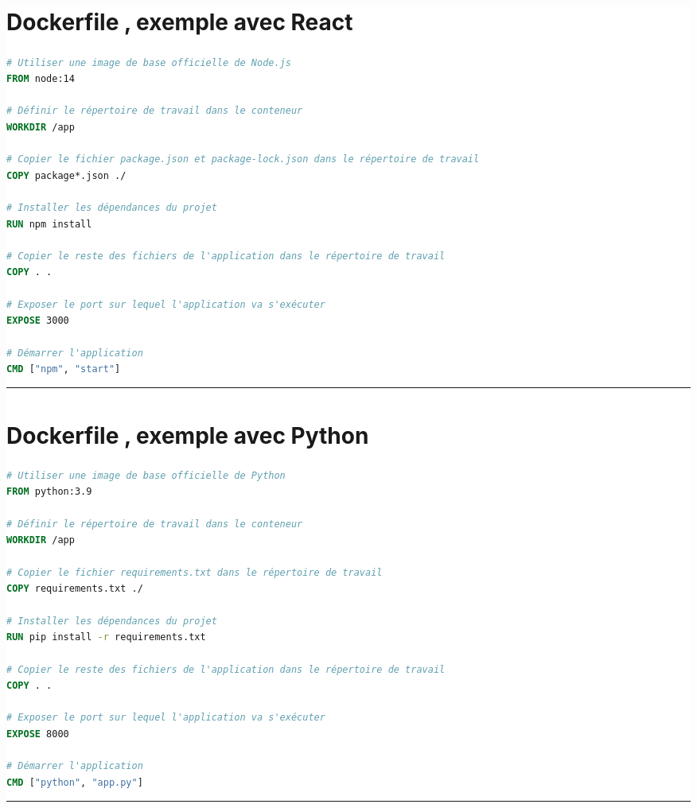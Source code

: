 
# Dockerfile , exemple avec React
```dockerfile
# Utiliser une image de base officielle de Node.js
FROM node:14

# Définir le répertoire de travail dans le conteneur
WORKDIR /app

# Copier le fichier package.json et package-lock.json dans le répertoire de travail
COPY package*.json ./

# Installer les dépendances du projet
RUN npm install

# Copier le reste des fichiers de l'application dans le répertoire de travail
COPY . .

# Exposer le port sur lequel l'application va s'exécuter
EXPOSE 3000

# Démarrer l'application
CMD ["npm", "start"]
```

---

# Dockerfile , exemple avec Python

```dockerfile
# Utiliser une image de base officielle de Python
FROM python:3.9

# Définir le répertoire de travail dans le conteneur
WORKDIR /app

# Copier le fichier requirements.txt dans le répertoire de travail
COPY requirements.txt ./

# Installer les dépendances du projet
RUN pip install -r requirements.txt

# Copier le reste des fichiers de l'application dans le répertoire de travail
COPY . .

# Exposer le port sur lequel l'application va s'exécuter
EXPOSE 8000

# Démarrer l'application
CMD ["python", "app.py"]
```

---